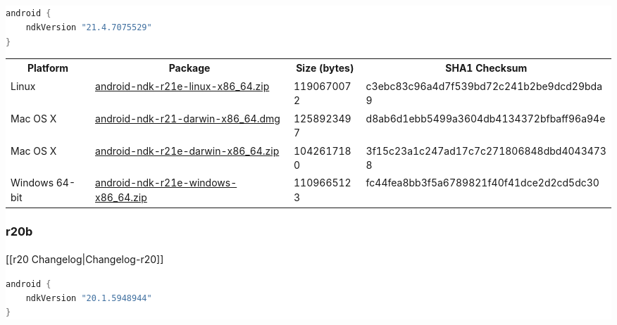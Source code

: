 ```gradle
android {
    ndkVersion "21.4.7075529"
}
```

<table>
  <tr>
    <th>Platform</th>
    <th>Package</th>
    <th>Size (bytes)</th>
    <th>SHA1 Checksum</th>
  </tr>
  <tr>
    <td>Linux</td>
    <td><a href="https://dl.google.com/android/repository/android-ndk-r21e-linux-x86_64.zip">android-ndk-r21e-linux-x86_64.zip</a></td>
    <td>1190670072</td>
    <td>c3ebc83c96a4d7f539bd72c241b2be9dcd29bda9</td>
  </tr>
  <tr>
    <td>Mac OS X</td>
    <td><a href="https://dl.google.com/android/repository/android-ndk-r21-darwin-x86_64.dmg">android-ndk-r21-darwin-x86_64.dmg</a></td>
    <td>1258923497</td>
    <td>d8ab6d1ebb5499a3604db4134372bfbaff96a94e</td>
  </tr>
  <tr>
    <td>Mac OS X</td>
    <td><a href="https://dl.google.com/android/repository/android-ndk-r21e-darwin-x86_64.zip">android-ndk-r21e-darwin-x86_64.zip</a></td>
    <td>1042617180</td>
    <td>3f15c23a1c247ad17c7c271806848dbd40434738</td>
  </tr>
  <tr>
    <td>Windows 64-bit</td>
    <td><a href="https://dl.google.com/android/repository/android-ndk-r21e-windows-x86_64.zip">android-ndk-r21e-windows-x86_64.zip</a></td>
    <td>1109665123</td>
    <td>fc44fea8bb3f5a6789821f40f41dce2d2cd5dc30</td>
  </tr>
</table>

### r20b

[[r20 Changelog|Changelog-r20]]

```gradle
android {
    ndkVersion "20.1.5948944"
}
```
